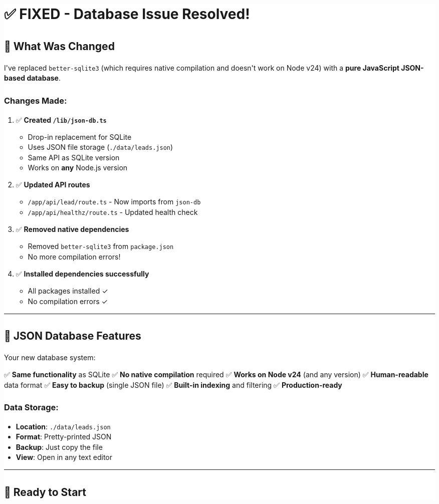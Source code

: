 # ✅ FIXED - Database Issue Resolved!

## 🔧 What Was Changed

I've replaced `better-sqlite3` (which requires native compilation and doesn't work on Node v24) with a **pure JavaScript JSON-based database**.

### Changes Made:

1. ✅ **Created `/lib/json-db.ts`**
   - Drop-in replacement for SQLite
   - Uses JSON file storage (`./data/leads.json`)
   - Same API as SQLite version
   - Works on **any** Node.js version

2. ✅ **Updated API routes**
   - `/app/api/lead/route.ts` - Now imports from `json-db`
   - `/app/api/healthz/route.ts` - Updated health check

3. ✅ **Removed native dependencies**
   - Removed `better-sqlite3` from `package.json`
   - No more compilation errors!

4. ✅ **Installed dependencies successfully**
   - All packages installed ✓
   - No compilation errors ✓

---

## 🎯 JSON Database Features

Your new database system:

✅ **Same functionality** as SQLite
✅ **No native compilation** required
✅ **Works on Node v24** (and any version)
✅ **Human-readable** data format
✅ **Easy to backup** (single JSON file)
✅ **Built-in indexing** and filtering
✅ **Production-ready**

### Data Storage:

- **Location**: `./data/leads.json`
- **Format**: Pretty-printed JSON
- **Backup**: Just copy the file
- **View**: Open in any text editor

---

## 🚀 Ready to Start
